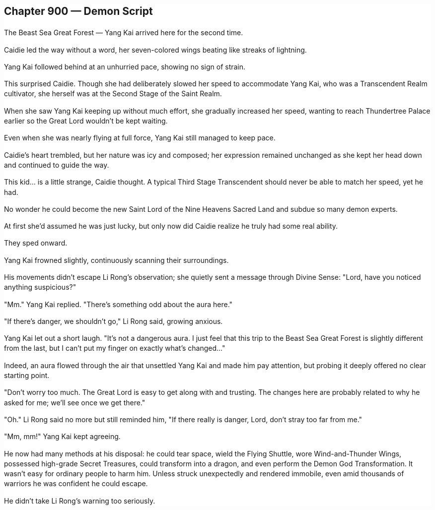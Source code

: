 ## Chapter 900 — Demon Script

The Beast Sea Great Forest — Yang Kai arrived here for the second time.

Caidie led the way without a word, her seven-colored wings beating like streaks of lightning.

Yang Kai followed behind at an unhurried pace, showing no sign of strain.

This surprised Caidie. Though she had deliberately slowed her speed to accommodate Yang Kai, who was a Transcendent Realm cultivator, she herself was at the Second Stage of the Saint Realm.

When she saw Yang Kai keeping up without much effort, she gradually increased her speed, wanting to reach Thundertree Palace earlier so the Great Lord wouldn’t be kept waiting.

Even when she was nearly flying at full force, Yang Kai still managed to keep pace.

Caidie’s heart trembled, but her nature was icy and composed; her expression remained unchanged as she kept her head down and continued to guide the way.

This kid... is a little strange, Caidie thought. A typical Third Stage Transcendent should never be able to match her speed, yet he had.

No wonder he could become the new Saint Lord of the Nine Heavens Sacred Land and subdue so many demon experts.

At first she’d assumed he was just lucky, but only now did Caidie realize he truly had some real ability.

They sped onward.

Yang Kai frowned slightly, continuously scanning their surroundings.

His movements didn’t escape Li Rong’s observation; she quietly sent a message through Divine Sense: "Lord, have you noticed anything suspicious?"

"Mm." Yang Kai replied. "There’s something odd about the aura here."

"If there’s danger, we shouldn’t go," Li Rong said, growing anxious.

Yang Kai let out a short laugh. "It’s not a dangerous aura. I just feel that this trip to the Beast Sea Great Forest is slightly different from the last, but I can’t put my finger on exactly what’s changed..."

Indeed, an aura flowed through the air that unsettled Yang Kai and made him pay attention, but probing it deeply offered no clear starting point.

"Don’t worry too much. The Great Lord is easy to get along with and trusting. The changes here are probably related to why he asked for me; we’ll see once we get there."

"Oh." Li Rong said no more but still reminded him, "If there really is danger, Lord, don’t stray too far from me."

"Mm, mm!" Yang Kai kept agreeing.

He now had many methods at his disposal: he could tear space, wield the Flying Shuttle, wore Wind-and-Thunder Wings, possessed high-grade Secret Treasures, could transform into a dragon, and even perform the Demon God Transformation. It wasn’t easy for ordinary people to harm him. Unless struck unexpectedly and rendered immobile, even amid thousands of warriors he was confident he could escape.

He didn’t take Li Rong’s warning too seriously.

